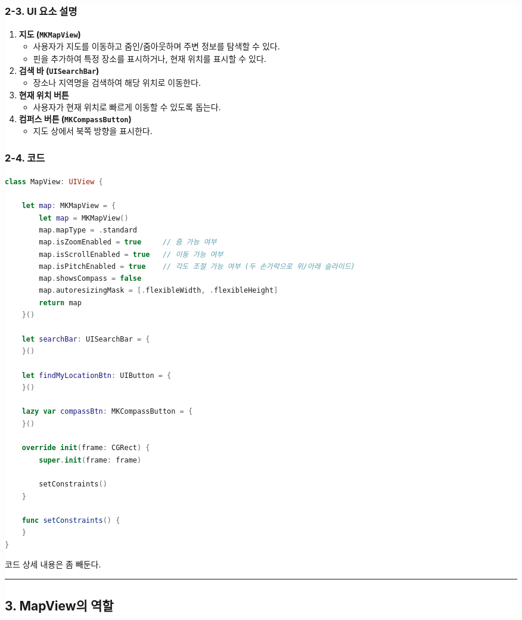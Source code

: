 ### 2-3. UI 요소 설명
1. **지도 (`MKMapView`)**
   - 사용자가 지도를 이동하고 줌인/줌아웃하며 주변 정보를 탐색할 수 있다.
   - 핀을 추가하여 특정 장소를 표시하거나, 현재 위치를 표시할 수 있다.
2. **검색 바 (`UISearchBar`)**
   - 장소나 지역명을 검색하여 해당 위치로 이동한다.
3. **현재 위치 버튼**
   - 사용자가 현재 위치로 빠르게 이동할 수 있도록 돕는다.
4. **컴퍼스 버튼 (`MKCompassButton`)**
   - 지도 상에서 북쪽 방향을 표시한다.

### 2-4. 코드

```swift
class MapView: UIView {
    
    let map: MKMapView = {
        let map = MKMapView()
        map.mapType = .standard
        map.isZoomEnabled = true     // 줌 가능 여부
        map.isScrollEnabled = true   // 이동 가능 여부
        map.isPitchEnabled = true    // 각도 조절 가능 여부 (두 손가락으로 위/아래 슬라이드)
        map.showsCompass = false
        map.autoresizingMask = [.flexibleWidth, .flexibleHeight]
        return map
    }()

    let searchBar: UISearchBar = {
    }()

    let findMyLocationBtn: UIButton = {
    }()

    lazy var compassBtn: MKCompassButton = {
    }()

    override init(frame: CGRect) {
        super.init(frame: frame)
        
        setConstraints()
    }

    func setConstraints() {
    }
}
```

코드 상세 내용은 좀 빼둔다.

---

## 3. MapView의 역할
